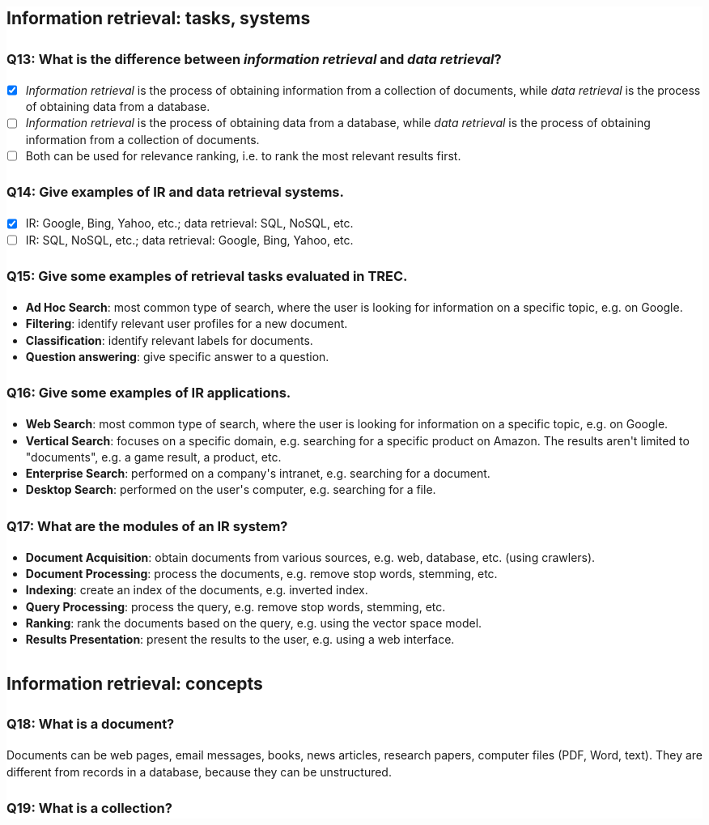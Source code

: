 ## Information retrieval: tasks, systems

### Q13: What is the difference between *information retrieval* and *data retrieval*?
- [x] *Information retrieval* is the process of obtaining information from a collection of documents, while *data retrieval* is the process of obtaining data from a database.
- [ ] *Information retrieval* is the process of obtaining data from a database, while *data retrieval* is the process of obtaining information from a collection of documents.
- [ ] Both can be used for relevance ranking, i.e. to rank the most relevant results first.

### Q14: Give examples of IR and data retrieval systems.
- [x] IR: Google, Bing, Yahoo, etc.; data retrieval: SQL, NoSQL, etc.
- [ ] IR: SQL, NoSQL, etc.; data retrieval: Google, Bing, Yahoo, etc.

### Q15: Give some examples of retrieval tasks evaluated in TREC.
- **Ad Hoc Search**: most common type of search, where the user is looking for information on a specific topic, e.g. on Google.
- **Filtering**: identify relevant user profiles for a new document. 
- **Classification**: identify relevant labels for documents. 
- **Question answering**: give specific answer to a question.

### Q16: Give some examples of IR applications.
- **Web Search**: most common type of search, where the user is looking for information on a specific topic, e.g. on Google.
- **Vertical Search**: focuses on a specific domain, e.g. searching for a specific product on Amazon. The results aren't limited to "documents", e.g. a game result, a product, etc.
- **Enterprise Search**: performed on a company's intranet, e.g. searching for a document.
- **Desktop Search**: performed on the user's computer, e.g. searching for a file.

### Q17: What are the modules of an IR system?
- **Document Acquisition**: obtain documents from various sources, e.g. web, database, etc. (using crawlers).
- **Document Processing**: process the documents, e.g. remove stop words, stemming, etc.
- **Indexing**: create an index of the documents, e.g. inverted index.
- **Query Processing**: process the query, e.g. remove stop words, stemming, etc.
- **Ranking**: rank the documents based on the query, e.g. using the vector space model.
- **Results Presentation**: present the results to the user, e.g. using a web interface.

## Information retrieval: concepts

### Q18: What is a document?

Documents can be web pages, email messages, books, news articles, research papers, computer files (PDF, Word, text). They are different from records in a database, because they can be unstructured.

### Q19: What is a collection?
